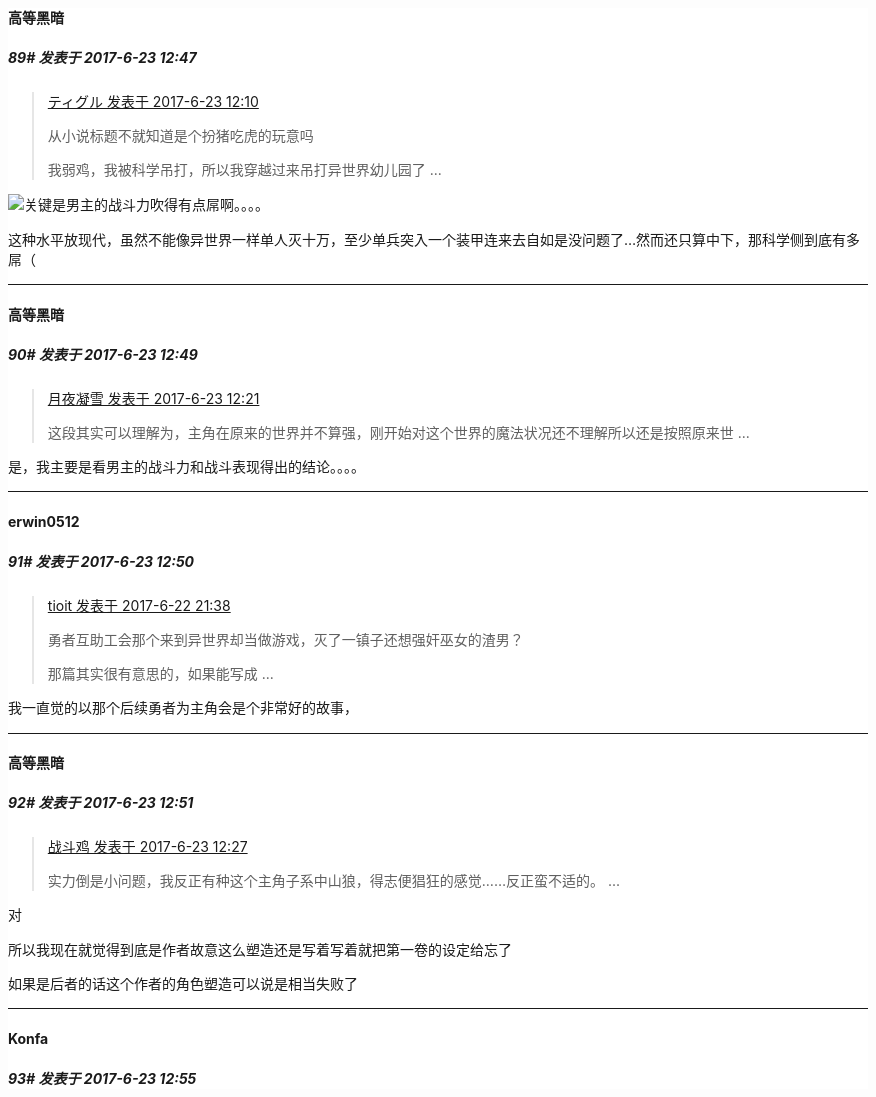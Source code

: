 ####  高等黑暗  
##### 89#       发表于 2017-6-23 12:47

<blockquote><a href="httphttps://bbs.saraba1st.com/2b/forum.php?mod=redirect&amp;goto=findpost&amp;pid=36363557&amp;ptid=1520197" target="_blank">ティグル 发表于 2017-6-23 12:10</a>

从小说标题不就知道是个扮猪吃虎的玩意吗

我弱鸡，我被科学吊打，所以我穿越过来吊打异世界幼儿园了 ...</blockquote>
<img src="https://static.saraba1st.com/image/smiley/face/141.gif" referrerpolicy="no-referrer">关键是男主的战斗力吹得有点屌啊。。。。

这种水平放现代，虽然不能像异世界一样单人灭十万，至少单兵突入一个装甲连来去自如是没问题了…然而还只算中下，那科学侧到底有多屌（

*****

####  高等黑暗  
##### 90#       发表于 2017-6-23 12:49

<blockquote><a href="httphttps://bbs.saraba1st.com/2b/forum.php?mod=redirect&amp;goto=findpost&amp;pid=36363708&amp;ptid=1520197" target="_blank">月夜凝雪 发表于 2017-6-23 12:21</a>

这段其实可以理解为，主角在原来的世界并不算强，刚开始对这个世界的魔法状况还不理解所以还是按照原来世 ...</blockquote>
是，我主要是看男主的战斗力和战斗表现得出的结论。。。。


*****

####  erwin0512  
##### 91#       发表于 2017-6-23 12:50

<blockquote><a href="httphttps://bbs.saraba1st.com/2b/forum.php?mod=redirect&amp;goto=findpost&amp;pid=36356762&amp;ptid=1520197" target="_blank">tioit 发表于 2017-6-22 21:38</a>

勇者互助工会那个来到异世界却当做游戏，灭了一镇子还想强奸巫女的渣男？

那篇其实很有意思的，如果能写成 ...</blockquote>
我一直觉的以那个后续勇者为主角会是个非常好的故事，

*****

####  高等黑暗  
##### 92#       发表于 2017-6-23 12:51

<blockquote><a href="httphttps://bbs.saraba1st.com/2b/forum.php?mod=redirect&amp;goto=findpost&amp;pid=36363791&amp;ptid=1520197" target="_blank">战斗鸡 发表于 2017-6-23 12:27</a>

实力倒是小问题，我反正有种这个主角子系中山狼，得志便猖狂的感觉……反正蛮不适的。 ...</blockquote>
对

所以我现在就觉得到底是作者故意这么塑造还是写着写着就把第一卷的设定给忘了

如果是后者的话这个作者的角色塑造可以说是相当失败了

*****

####  Konfa  
##### 93#       发表于 2017-6-23 12:55
